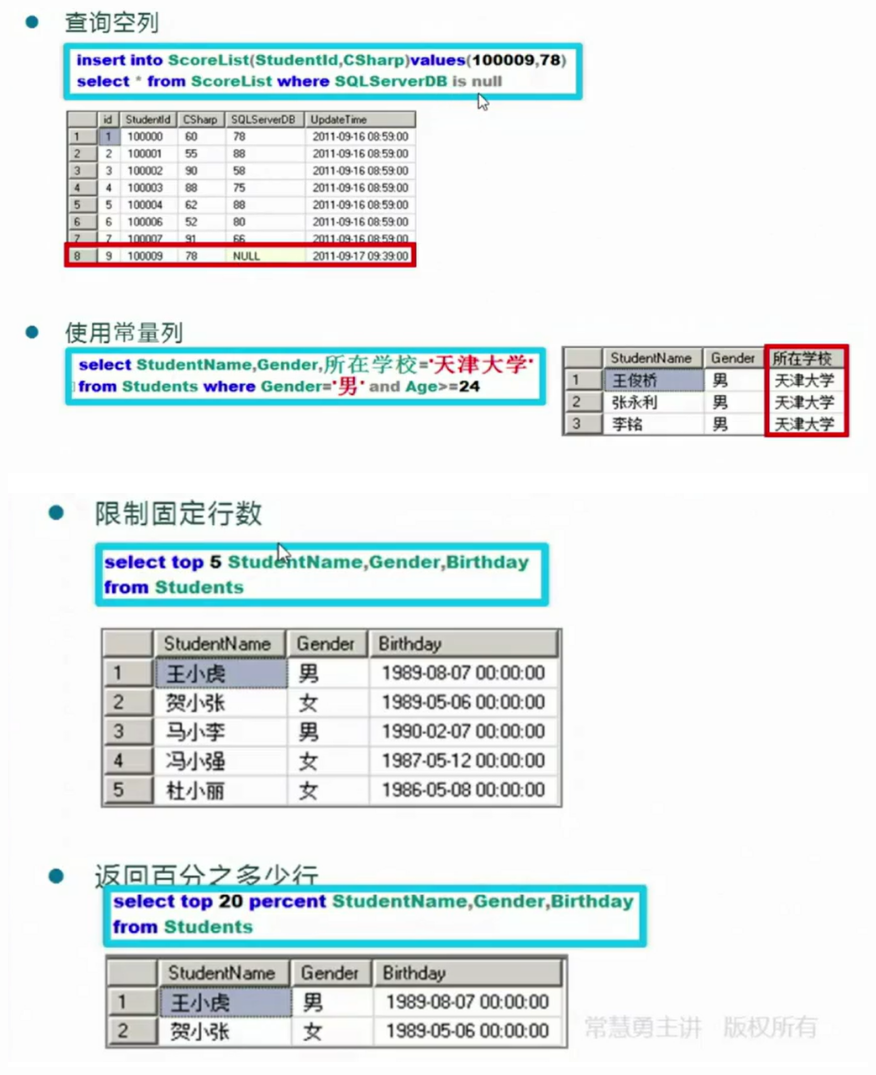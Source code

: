 ![image-20221004225436291](SQLServer数据库.assets/image-20221004225436291.png)

![image-20221004225734637](SQLServer数据库.assets/image-20221004225734637.png)
